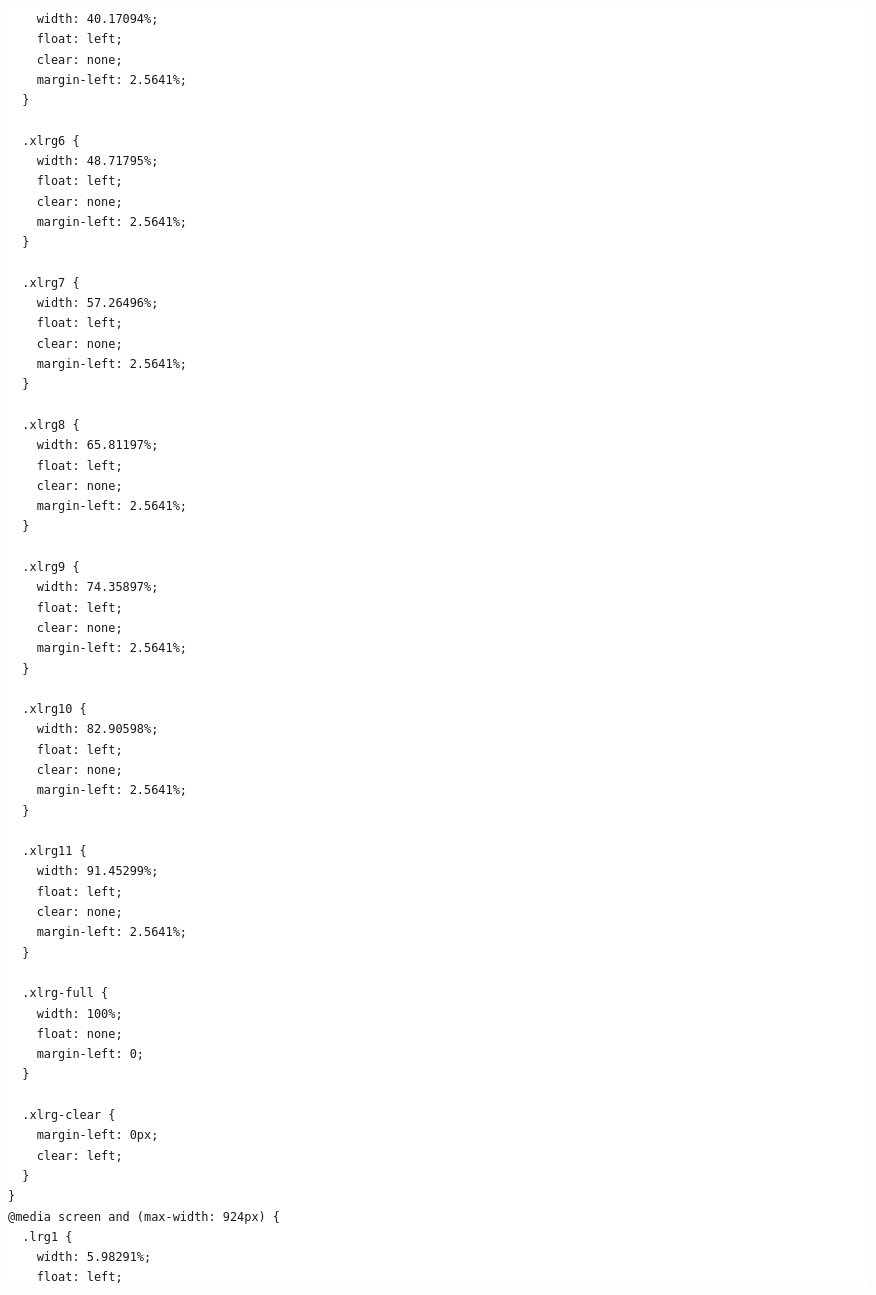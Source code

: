 ```
    width: 40.17094%;
    float: left;
    clear: none;
    margin-left: 2.5641%;
  }

  .xlrg6 {
    width: 48.71795%;
    float: left;
    clear: none;
    margin-left: 2.5641%;
  }

  .xlrg7 {
    width: 57.26496%;
    float: left;
    clear: none;
    margin-left: 2.5641%;
  }

  .xlrg8 {
    width: 65.81197%;
    float: left;
    clear: none;
    margin-left: 2.5641%;
  }

  .xlrg9 {
    width: 74.35897%;
    float: left;
    clear: none;
    margin-left: 2.5641%;
  }

  .xlrg10 {
    width: 82.90598%;
    float: left;
    clear: none;
    margin-left: 2.5641%;
  }

  .xlrg11 {
    width: 91.45299%;
    float: left;
    clear: none;
    margin-left: 2.5641%;
  }

  .xlrg-full {
    width: 100%;
    float: none;
    margin-left: 0;
  }

  .xlrg-clear {
    margin-left: 0px;
    clear: left;
  }
}
@media screen and (max-width: 924px) {
  .lrg1 {
    width: 5.98291%;
    float: left;
```